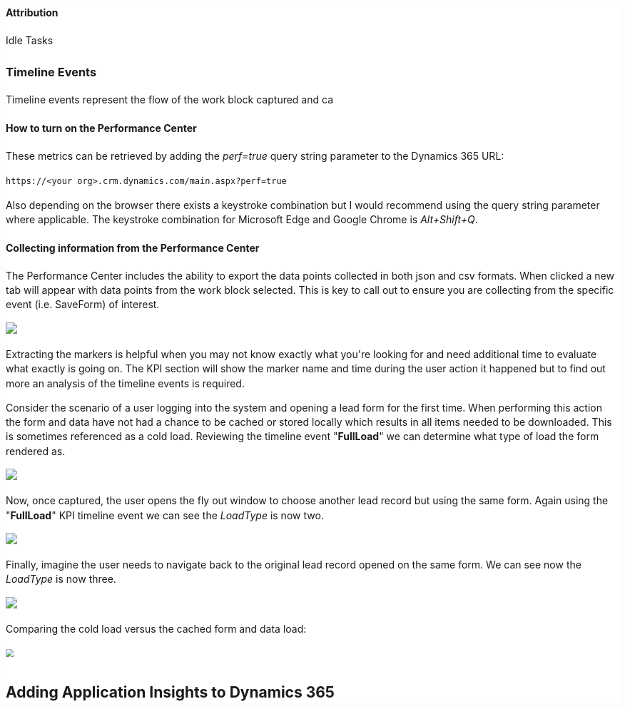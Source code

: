 #### Attribution

Idle Tasks

### Timeline Events

Timeline events represent the flow of the work block captured and ca

#### How to turn on the Performance Center

These metrics can be retrieved by adding the *perf=true* query string parameter to the Dynamics 365 URL:

```
https://<your org>.crm.dynamics.com/main.aspx?perf=true
```

Also depending on the browser there exists a keystroke combination but I would recommend using the query string parameter where applicable. The keystroke combination for Microsoft Edge and Google Chrome is *Alt+Shift+Q*.

#### Collecting information from the Performance Center

The Performance Center includes the ability to export the data points collected in both json and csv formats. When clicked a new tab will appear with data points from the work block selected. This is key to call out to ensure you are collecting from the specific event (i.e. SaveForm) of interest.

![](https://raw.githubusercontent.com/wiki/aliyoussefi/D365-Monitoring/Artifacts/Dynamics/PerfCenter-ViewMarkers.gif)

Extracting the markers is helpful when you may not know exactly what you're looking for and need additional time to evaluate what exactly is going on. The KPI section will show the marker name and time during the user action it happened but to find out more an analysis of the timeline events is required. 

Consider the scenario of a user logging into the system and opening a lead form for the first time. When performing this action the form and data have not had a chance to be cached or stored locally which results in all items needed to be downloaded. This is sometimes referenced as a cold load. Reviewing the timeline event "**FullLoad**" we can determine what type of load the form rendered as.

![](https://raw.githubusercontent.com/wiki/aliyoussefi/D365-Monitoring/Artifacts/Dynamics/D365-FormLoad-ColdLoad-JSON.JPG)

Now, once captured, the user opens the fly out window to choose another lead record but using the same form. Again using the "**FullLoad**" KPI timeline event we can see the *LoadType* is now two.

![](https://raw.githubusercontent.com/wiki/aliyoussefi/D365-Monitoring/Artifacts/Dynamics/D365-FormLoad-WarmLoad-JSON.JPG)

Finally, imagine the user needs to navigate back to the original lead record opened on the same form. We can see now the *LoadType* is now three.

![](https://raw.githubusercontent.com/wiki/aliyoussefi/D365-Monitoring/Artifacts/Dynamics/D365-FormLoad-HotLoad-JSON.JPG)

Comparing the cold load versus the cached form and data load:

<img src="https://raw.githubusercontent.com/wiki/aliyoussefi/D365-Monitoring/Artifacts/Dynamics/D365-Compare-ColdLoad-WarmLoad-KPI.JPG" style="zoom:70%;" />

## Adding Application Insights to Dynamics 365

